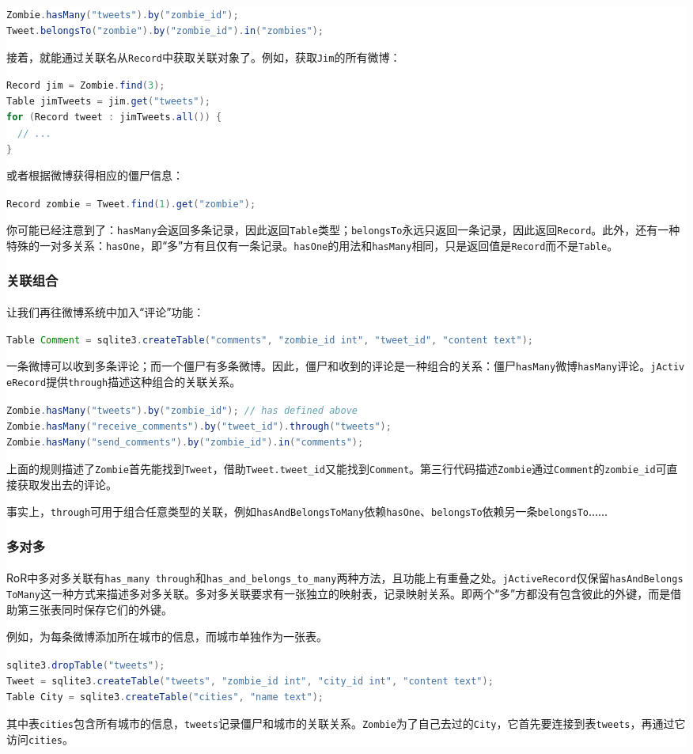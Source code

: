 ```java
Zombie.hasMany("tweets").by("zombie_id");
Tweet.belongsTo("zombie").by("zombie_id").in("zombies");
```

接着，就能通过关联名从`Record`中获取关联对象了。例如，获取`Jim`的所有微博：

```java
Record jim = Zombie.find(3);
Table jimTweets = jim.get("tweets");
for (Record tweet : jimTweets.all()) {
  // ...
}
```

或者根据微博获得相应的僵尸信息：

```java
Record zombie = Tweet.find(1).get("zombie");
```

你可能已经注意到了：`hasMany`会返回多条记录，因此返回`Table`类型；`belongsTo`永远只返回一条记录，因此返回`Record`。此外，还有一种特殊的一对多关系：`hasOne`，即“多”方有且仅有一条记录。`hasOne`的用法和`hasMany`相同，只是返回值是`Record`而不是`Table`。

### 关联组合

让我们再往微博系统中加入“评论”功能：

```java
Table Comment = sqlite3.createTable("comments", "zombie_id int", "tweet_id", "content text");
```

一条微博可以收到多条评论；而一个僵尸有多条微博。因此，僵尸和收到的评论是一种组合的关系：僵尸`hasMany`微博`hasMany`评论。`jActiveRecord`提供`through`描述这种组合的关联关系。

```java
Zombie.hasMany("tweets").by("zombie_id"); // has defined above
Zombie.hasMany("receive_comments").by("tweet_id").through("tweets");
Zombie.hasMany("send_comments").by("zombie_id").in("comments");
```

上面的规则描述了`Zombie`首先能找到`Tweet`，借助`Tweet.tweet_id`又能找到`Comment`。第三行代码描述`Zombie`通过`Comment`的`zombie_id`可直接获取发出去的评论。

事实上，`through`可用于组合任意类型的关联，例如`hasAndBelongsToMany`依赖`hasOne`、`belongsTo`依赖另一条`belongsTo`……

### 多对多

RoR中多对多关联有`has_many through`和`has_and_belongs_to_many`两种方法，且功能上有重叠之处。`jActiveRecord`仅保留`hasAndBelongsToMany`这一种方式来描述多对多关联。多对多关联要求有一张独立的映射表，记录映射关系。即两个“多”方都没有包含彼此的外键，而是借助第三张表同时保存它们的外键。

例如，为每条微博添加所在城市的信息，而城市单独作为一张表。

```java
sqlite3.dropTable("tweets");
Tweet = sqlite3.createTable("tweets", "zombie_id int", "city_id int", "content text");
Table City = sqlite3.createTable("cities", "name text");
```

其中表`cities`包含所有城市的信息，`tweets`记录僵尸和城市的关联关系。`Zombie`为了自己去过的`City`，它首先要连接到表`tweets`，再通过它访问`cities`。
